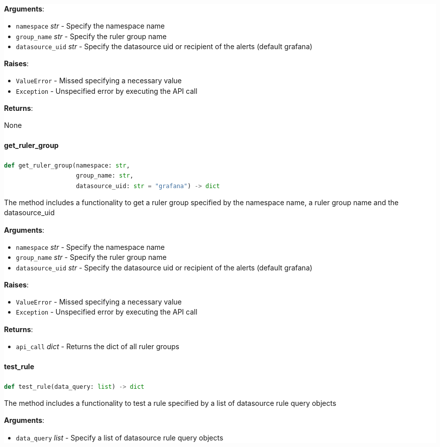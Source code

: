**Arguments**:

- `namespace` _str_ - Specify the namespace name
- `group_name` _str_ - Specify the ruler group name
- `datasource_uid` _str_ - Specify the datasource uid or recipient of the alerts (default grafana)
  

**Raises**:

- `ValueError` - Missed specifying a necessary value
- `Exception` - Unspecified error by executing the API call
  

**Returns**:

  None

<a id="alerting.Alerting.get_ruler_group"></a>

#### get\_ruler\_group

```python
def get_ruler_group(namespace: str,
                    group_name: str,
                    datasource_uid: str = "grafana") -> dict
```

The method includes a functionality to get a ruler group specified by the namespace name, a ruler group name and the datasource_uid

**Arguments**:

- `namespace` _str_ - Specify the namespace name
- `group_name` _str_ - Specify the ruler group name
- `datasource_uid` _str_ - Specify the datasource uid or recipient of the alerts (default grafana)
  

**Raises**:

- `ValueError` - Missed specifying a necessary value
- `Exception` - Unspecified error by executing the API call
  

**Returns**:

- `api_call` _dict_ - Returns the dict of all ruler groups

<a id="alerting.Alerting.test_rule"></a>

#### test\_rule

```python
def test_rule(data_query: list) -> dict
```

The method includes a functionality to test a rule specified by a list of datasource rule query objects

**Arguments**:

- `data_query` _list_ - Specify a list of datasource rule query objects
  
